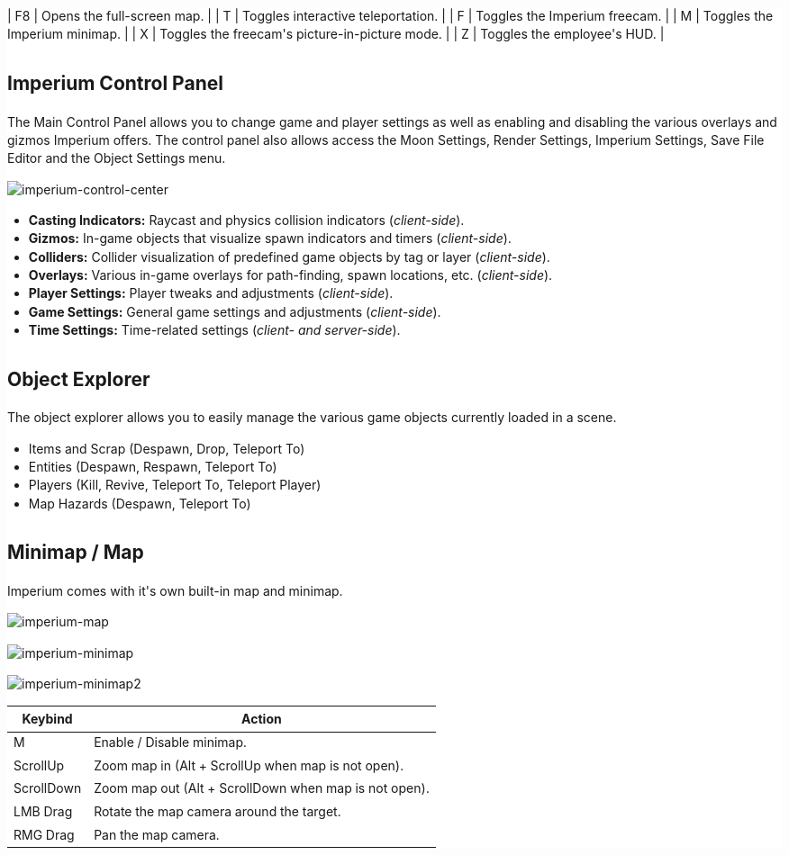 | F8 | Opens the full-screen map. |
| T  | Toggles interactive teleportation.      |
| F  | Toggles the Imperium freecam.                             |
| M | Toggles the Imperium minimap. |
| X | Toggles the freecam's picture-in-picture mode. |
| Z | Toggles the employee's HUD. |

## Imperium Control Panel

The Main Control Panel allows you to change game and player settings as well as enabling and disabling the various overlays and gizmos Imperium offers. The control panel also allows access the Moon Settings, Render Settings, Imperium Settings, Save File Editor and the Object Settings menu.

![imperium-control-center](https://github.com/giosuel/imperium/blob/main/assets/imperium-ui.png?raw=true)

- **Casting Indicators:** Raycast and physics collision indicators (*client-side*).
- **Gizmos:** In-game objects that visualize spawn indicators and timers (*client-side*).
- **Colliders:** Collider visualization of predefined game objects by tag or layer (*client-side*).
- **Overlays:** Various in-game overlays for path-finding, spawn locations, etc. (*client-side*).
- **Player Settings:** Player tweaks and adjustments (*client-side*).
- **Game Settings:** General game settings and adjustments (*client-side*).
- **Time Settings:** Time-related settings (*client- and server-side*).

## Object Explorer

The object explorer allows you to easily manage the various game objects currently loaded in a scene.

- Items and Scrap (Despawn, Drop, Teleport To)
- Entities (Despawn, Respawn, Teleport To)
- Players (Kill, Revive, Teleport To, Teleport Player)
- Map Hazards (Despawn, Teleport To)

## Minimap / Map
Imperium comes with it's own built-in map and minimap.

![imperium-map](https://github.com/giosuel/imperium/blob/main/assets/imperium-map.png?raw=true)

![imperium-minimap](https://github.com/giosuel/imperium/blob/main/assets/imperium-minimap.png?raw=true)

![imperium-minimap2](https://github.com/giosuel/imperium/blob/main/assets/imperium-minimap2.png?raw=true)

| Keybind    | Action                                                |
| ---------- | ----------------------------------------------------- |
| M          | Enable / Disable minimap.                             |
| ScrollUp   | Zoom map in (Alt + ScrollUp when map is not open).    |
| ScrollDown | Zoom map out (Alt + ScrollDown when map is not open). |
| LMB Drag   | Rotate the map camera around the target.              |
| RMG Drag   | Pan the map camera.                                   |
